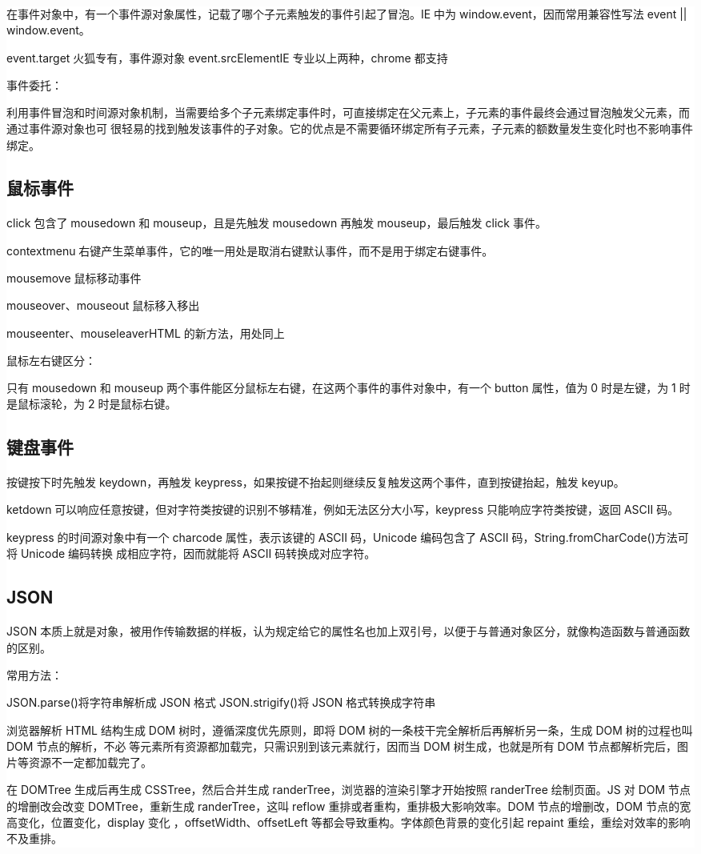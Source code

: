 在事件对象中，有一个事件源对象属性，记载了哪个子元素触发的事件引起了冒泡。IE 中为 window.event，因而常用兼容性写法 event || window.event。

event.target 火狐专有，事件源对象 event.srcElementIE 专业以上两种，chrome 都支持

事件委托：

利用事件冒泡和时间源对象机制，当需要给多个子元素绑定事件时，可直接绑定在父元素上，子元素的事件最终会通过冒泡触发父元素，而通过事件源对象也可
很轻易的找到触发该事件的子对象。它的优点是不需要循环绑定所有子元素，子元素的额数量发生变化时也不影响事件绑定。

## 鼠标事件

click 包含了 mousedown 和 mouseup，且是先触发 mousedown 再触发 mouseup，最后触发 click 事件。

contextmenu 右键产生菜单事件，它的唯一用处是取消右键默认事件，而不是用于绑定右键事件。

mousemove 鼠标移动事件

mouseover、mouseout 鼠标移入移出

mouseenter、mouseleaverHTML 的新方法，用处同上

鼠标左右键区分：

只有 mousedown 和 mouseup 两个事件能区分鼠标左右键，在这两个事件的事件对象中，有一个 button 属性，值为 0 时是左键，为 1 时是鼠标滚轮，为 2
时是鼠标右键。

## 键盘事件

按键按下时先触发 keydown，再触发 keypress，如果按键不抬起则继续反复触发这两个事件，直到按键抬起，触发 keyup。

ketdown 可以响应任意按键，但对字符类按键的识别不够精准，例如无法区分大小写，keypress 只能响应字符类按键，返回 ASCⅡ 码。

keypress 的时间源对象中有一个 charcode 属性，表示该键的 ASCⅡ 码，Unicode 编码包含了 ASCⅡ 码，String.fromCharCode()方法可将 Unicode 编码转换
成相应字符，因而就能将 ASCⅡ 码转换成对应字符。

## JSON

JSON 本质上就是对象，被用作传输数据的样板，认为规定给它的属性名也加上双引号，以便于与普通对象区分，就像构造函数与普通函数的区别。

常用方法：

JSON.parse()将字符串解析成 JSON 格式 JSON.strigify()将 JSON 格式转换成字符串

浏览器解析 HTML 结构生成 DOM 树时，遵循深度优先原则，即将 DOM 树的一条枝干完全解析后再解析另一条，生成 DOM 树的过程也叫 DOM 节点的解析，不必
等元素所有资源都加载完，只需识别到该元素就行，因而当 DOM 树生成，也就是所有 DOM 节点都解析完后，图片等资源不一定都加载完了。

在 DOMTree 生成后再生成 CSSTree，然后合并生成 randerTree，浏览器的渲染引擎才开始按照 randerTree 绘制页面。JS 对 DOM 节点的增删改会改变
DOMTree，重新生成 randerTree，这叫 reflow 重排或者重构，重排极大影响效率。DOM 节点的增删改，DOM 节点的宽高变化，位置变化，display 变化
，offsetWidth、offsetLeft 等都会导致重构。字体颜色背景的变化引起 repaint 重绘，重绘对效率的影响不及重排。
